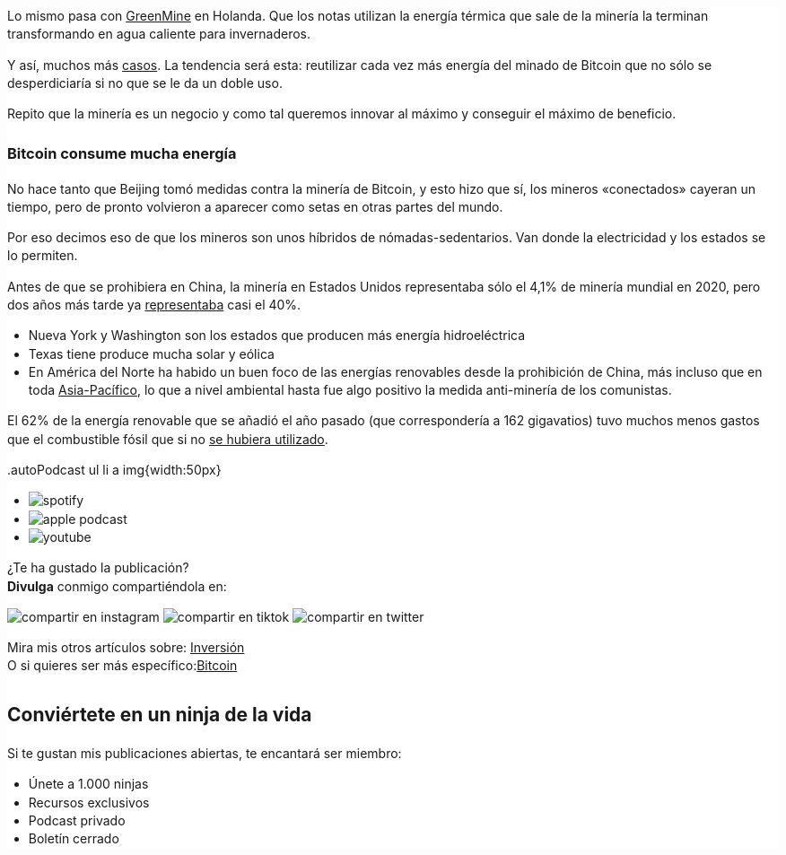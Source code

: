 Lo mismo pasa con [GreenMine](https://www.greenmine.io/) en Holanda. Que los notas utilizan la energía térmica que sale de la minería la terminan transformando en agua caliente para invernaderos.

Y así, muchos más [casos](https://es.braiins.com/blog/green-innovation-in-bitcoin-mining-recycling-asic-heat). La tendencia será esta: reutilizar cada vez más energía del minado de Bitcoin que no sólo se desperdiciaría si no que se le da un doble uso.

Repito que la minería es un negocio y como tal queremos innovar al máximo y conseguir el máximo de beneficio.

### Bitcoin consume mucha energía

No hace tanto que Beijing tomó medidas contra la minería de Bitcoin, y esto hizo que sí, los mineros «conectados» cayeran un tiempo, pero de pronto volvieron a aparecer como setas en otras partes del mundo.

Por eso decimos eso de que los mineros son unos híbridos de nómadas-sedentarios. Van donde la electricidad y los estados se lo permiten.

Antes de que se prohibiera en China, la minería en Estados Unidos representaba sólo el 4,1% de minería mundial en 2020, pero dos años más tarde ya [representaba](https://ccaf.io/cbeci/mining_map) casi el 40%.

- Nueva York y Washington son los estados que producen más energía hidroeléctrica
- Texas tiene produce mucha solar y eólica
- En América del Norte ha habido un buen foco de las energías renovables desde la prohibición de China, más incluso que en toda [Asia-Pacífico](https://www.researchgate.net/publication/344626767_2020_CCAF_3rd_Global_Cryptoasset_Benchmarking_Study), lo que a nivel ambiental hasta fue algo positivo la medida anti-minería de los comunistas.

El 62% de la energía renovable que se añadió el año pasado (que correspondería a 162 gigavatios) tuvo muchos menos gastos que el combustible fósil que si no [se hubiera utilizado](https://www.irena.org/newsroom/pressreleases/2021/Jun/Majority-of-New-Renewables-Undercut-Cheapest-Fossil-Fuel-on-Cost).

.autoPodcast ul li a img{width:50px}

- ![spotify](./wp-content/uploads/2023/01spotify.png)
- ![apple podcast](./wp-content/uploads/2023/01apple-podcast.png)
- ![youtube](./wp-content/uploads/2023/01youtube.png)

¿Te ha gustado la publicación?  
**Divulga** conmigo compartiéndola en:

![compartir en instagram](./wp-content/uploads/2022/06/compartir-en-instagram.png) ![compartir en tiktok](https://pau.ninja/wp-content/uploads/2022/06/compartir-en-tiktok.png) ![compartir en twitter](https://pau.ninja/wp-content/uploads/2022/06compartir-en-twitter.png)

Mira mis otros artículos sobre: [Inversión](./inversion)  
O si quieres ser más específico:[Bitcoin](./bitcoin)

## Conviértete en un ninja de la vida

Si te gustan mis publicaciones abiertas, te encantará ser miembro:

- Únete a 1.000 ninjas
- Recursos exclusivos
- Podcast privado
- Boletín cerrado
